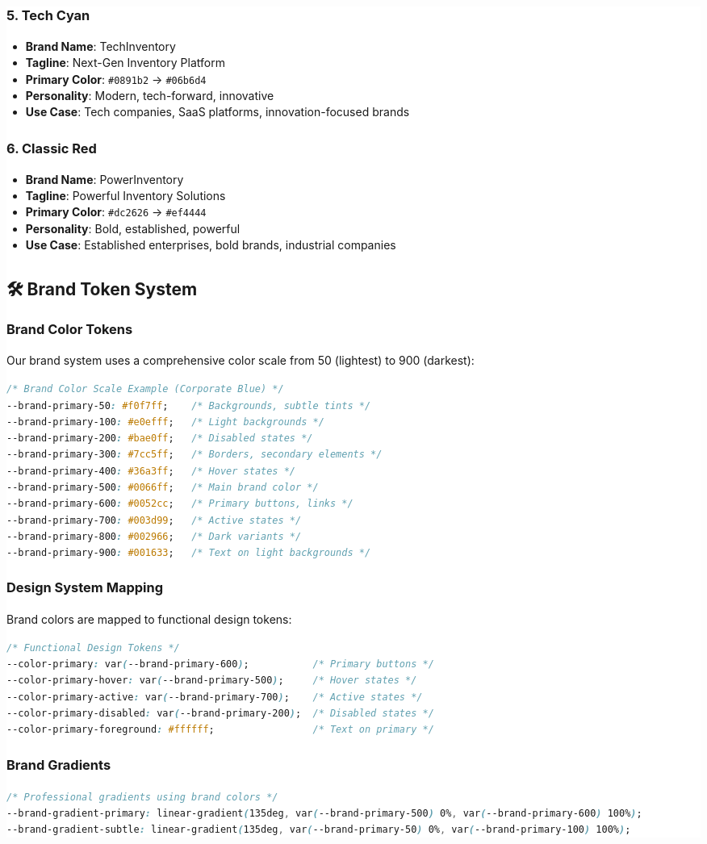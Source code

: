 ### 5. Tech Cyan
- **Brand Name**: TechInventory
- **Tagline**: Next-Gen Inventory Platform
- **Primary Color**: `#0891b2` → `#06b6d4`
- **Personality**: Modern, tech-forward, innovative
- **Use Case**: Tech companies, SaaS platforms, innovation-focused brands

### 6. Classic Red
- **Brand Name**: PowerInventory
- **Tagline**: Powerful Inventory Solutions
- **Primary Color**: `#dc2626` → `#ef4444`
- **Personality**: Bold, established, powerful
- **Use Case**: Established enterprises, bold brands, industrial companies

## 🛠️ Brand Token System

### Brand Color Tokens
Our brand system uses a comprehensive color scale from 50 (lightest) to 900 (darkest):

```css
/* Brand Color Scale Example (Corporate Blue) */
--brand-primary-50: #f0f7ff;    /* Backgrounds, subtle tints */
--brand-primary-100: #e0efff;   /* Light backgrounds */
--brand-primary-200: #bae0ff;   /* Disabled states */
--brand-primary-300: #7cc5ff;   /* Borders, secondary elements */
--brand-primary-400: #36a3ff;   /* Hover states */
--brand-primary-500: #0066ff;   /* Main brand color */
--brand-primary-600: #0052cc;   /* Primary buttons, links */
--brand-primary-700: #003d99;   /* Active states */
--brand-primary-800: #002966;   /* Dark variants */
--brand-primary-900: #001633;   /* Text on light backgrounds */
```

### Design System Mapping
Brand colors are mapped to functional design tokens:

```css
/* Functional Design Tokens */
--color-primary: var(--brand-primary-600);           /* Primary buttons */
--color-primary-hover: var(--brand-primary-500);     /* Hover states */
--color-primary-active: var(--brand-primary-700);    /* Active states */
--color-primary-disabled: var(--brand-primary-200);  /* Disabled states */
--color-primary-foreground: #ffffff;                 /* Text on primary */
```

### Brand Gradients
```css
/* Professional gradients using brand colors */
--brand-gradient-primary: linear-gradient(135deg, var(--brand-primary-500) 0%, var(--brand-primary-600) 100%);
--brand-gradient-subtle: linear-gradient(135deg, var(--brand-primary-50) 0%, var(--brand-primary-100) 100%);
```
